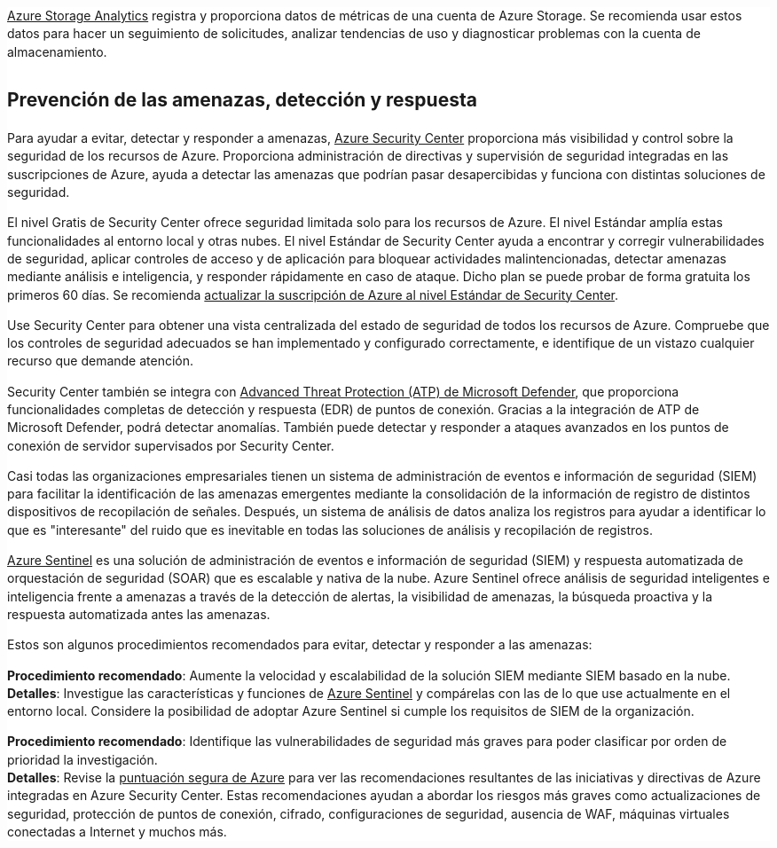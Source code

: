 [Azure Storage Analytics](../../storage/common/storage-analytics.md) registra y proporciona datos de métricas de una cuenta de Azure Storage. Se recomienda usar estos datos para hacer un seguimiento de solicitudes, analizar tendencias de uso y diagnosticar problemas con la cuenta de almacenamiento.

## <a name="prevent-detect-and-respond-to-threats"></a>Prevención de las amenazas, detección y respuesta
Para ayudar a evitar, detectar y responder a amenazas, [Azure Security Center](../../security-center/security-center-introduction.md) proporciona más visibilidad y control sobre la seguridad de los recursos de Azure. Proporciona administración de directivas y supervisión de seguridad integradas en las suscripciones de Azure, ayuda a detectar las amenazas que podrían pasar desapercibidas y funciona con distintas soluciones de seguridad.

El nivel Gratis de Security Center ofrece seguridad limitada solo para los recursos de Azure. El nivel Estándar amplía estas funcionalidades al entorno local y otras nubes. El nivel Estándar de Security Center ayuda a encontrar y corregir vulnerabilidades de seguridad, aplicar controles de acceso y de aplicación para bloquear actividades malintencionadas, detectar amenazas mediante análisis e inteligencia, y responder rápidamente en caso de ataque. Dicho plan se puede probar de forma gratuita los primeros 60 días. Se recomienda [actualizar la suscripción de Azure al nivel Estándar de Security Center](../../security-center/security-center-get-started.md).

Use Security Center para obtener una vista centralizada del estado de seguridad de todos los recursos de Azure. Compruebe que los controles de seguridad adecuados se han implementado y configurado correctamente, e identifique de un vistazo cualquier recurso que demande atención.

Security Center también se integra con [Advanced Threat Protection (ATP) de Microsoft Defender](../../security-center/security-center-wdatp.md), que proporciona funcionalidades completas de detección y respuesta (EDR) de puntos de conexión. Gracias a la integración de ATP de Microsoft Defender, podrá detectar anomalías. También puede detectar y responder a ataques avanzados en los puntos de conexión de servidor supervisados por Security Center.

Casi todas las organizaciones empresariales tienen un sistema de administración de eventos e información de seguridad (SIEM) para facilitar la identificación de las amenazas emergentes mediante la consolidación de la información de registro de distintos dispositivos de recopilación de señales. Después, un sistema de análisis de datos analiza los registros para ayudar a identificar lo que es "interesante" del ruido que es inevitable en todas las soluciones de análisis y recopilación de registros.

[Azure Sentinel](../../sentinel/overview.md) es una solución de administración de eventos e información de seguridad (SIEM) y respuesta automatizada de orquestación de seguridad (SOAR) que es escalable y nativa de la nube. Azure Sentinel ofrece análisis de seguridad inteligentes e inteligencia frente a amenazas a través de la detección de alertas, la visibilidad de amenazas, la búsqueda proactiva y la respuesta automatizada antes las amenazas.

Estos son algunos procedimientos recomendados para evitar, detectar y responder a las amenazas:

**Procedimiento recomendado**: Aumente la velocidad y escalabilidad de la solución SIEM mediante SIEM basado en la nube.   
**Detalles**: Investigue las características y funciones de [Azure Sentinel](../../sentinel/overview.md) y compárelas con las de lo que use actualmente en el entorno local. Considere la posibilidad de adoptar Azure Sentinel si cumple los requisitos de SIEM de la organización.

**Procedimiento recomendado**: Identifique las vulnerabilidades de seguridad más graves para poder clasificar por orden de prioridad la investigación.   
**Detalles**: Revise la [puntuación segura de Azure](../../security-center/secure-score-security-controls.md) para ver las recomendaciones resultantes de las iniciativas y directivas de Azure integradas en Azure Security Center. Estas recomendaciones ayudan a abordar los riesgos más graves como actualizaciones de seguridad, protección de puntos de conexión, cifrado, configuraciones de seguridad, ausencia de WAF, máquinas virtuales conectadas a Internet y muchos más.
